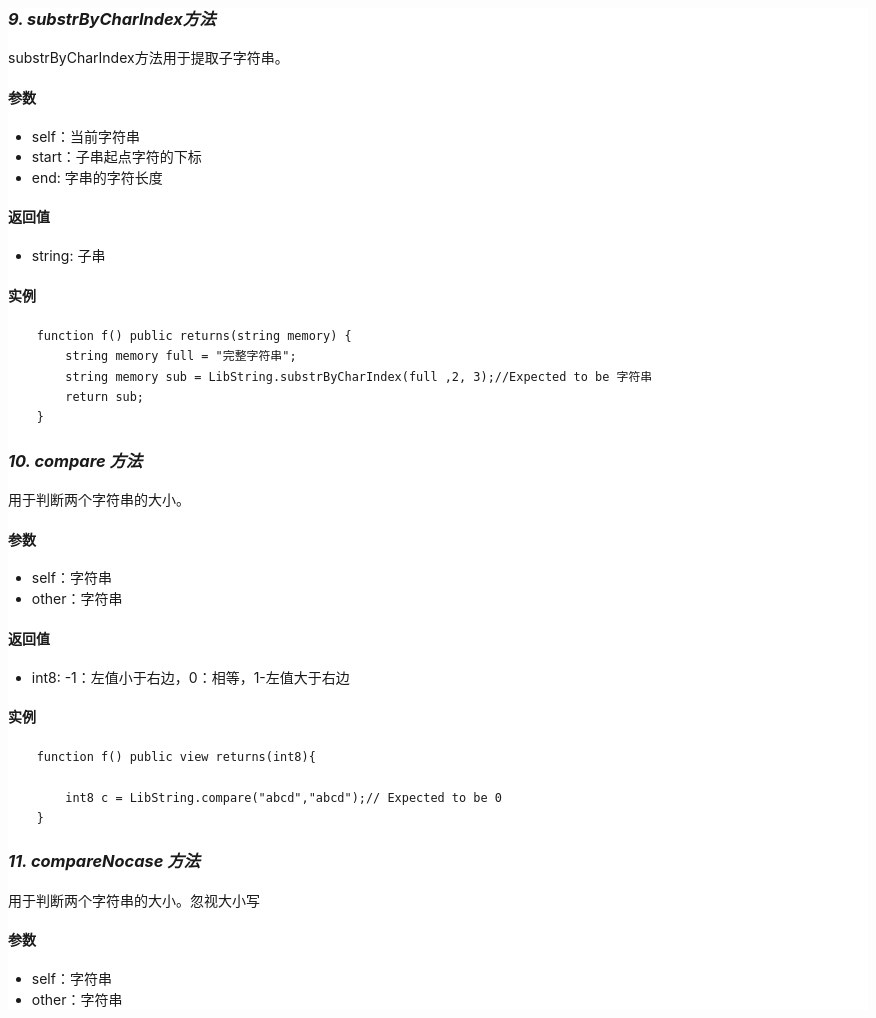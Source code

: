### ***9. substrByCharIndex方法***

substrByCharIndex方法用于提取子字符串。

#### 参数

- self：当前字符串
- start：子串起点字符的下标
- end: 字串的字符长度

#### 返回值

- string: 子串

#### 实例

```
    function f() public returns(string memory) {
        string memory full = "完整字符串";
        string memory sub = LibString.substrByCharIndex(full ,2, 3);//Expected to be 字符串
        return sub;
    }
```

### ***10. compare 方法***

用于判断两个字符串的大小。

#### 参数

- self：字符串
- other：字符串

#### 返回值

- int8: -1：左值小于右边，0：相等，1-左值大于右边

#### 实例

```
    function f() public view returns(int8){
        
        int8 c = LibString.compare("abcd","abcd");// Expected to be 0
    }
```


### ***11. compareNocase 方法***

用于判断两个字符串的大小。忽视大小写

#### 参数

- self：字符串
- other：字符串
